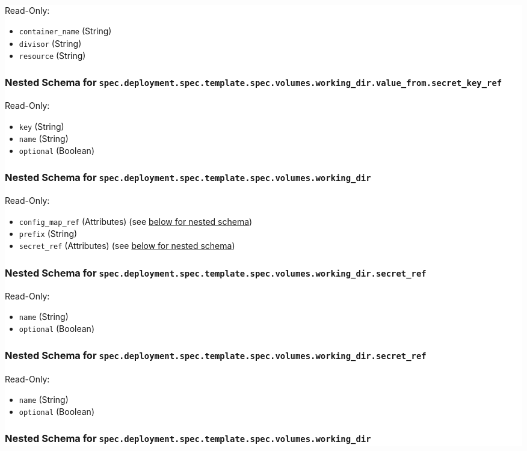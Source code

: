 Read-Only:

- `container_name` (String)
- `divisor` (String)
- `resource` (String)


<a id="nestedatt--spec--deployment--spec--template--spec--volumes--working_dir--value_from--secret_key_ref"></a>
### Nested Schema for `spec.deployment.spec.template.spec.volumes.working_dir.value_from.secret_key_ref`

Read-Only:

- `key` (String)
- `name` (String)
- `optional` (Boolean)




<a id="nestedatt--spec--deployment--spec--template--spec--volumes--env_from"></a>
### Nested Schema for `spec.deployment.spec.template.spec.volumes.working_dir`

Read-Only:

- `config_map_ref` (Attributes) (see [below for nested schema](#nestedatt--spec--deployment--spec--template--spec--volumes--working_dir--config_map_ref))
- `prefix` (String)
- `secret_ref` (Attributes) (see [below for nested schema](#nestedatt--spec--deployment--spec--template--spec--volumes--working_dir--secret_ref))

<a id="nestedatt--spec--deployment--spec--template--spec--volumes--working_dir--config_map_ref"></a>
### Nested Schema for `spec.deployment.spec.template.spec.volumes.working_dir.secret_ref`

Read-Only:

- `name` (String)
- `optional` (Boolean)


<a id="nestedatt--spec--deployment--spec--template--spec--volumes--working_dir--secret_ref"></a>
### Nested Schema for `spec.deployment.spec.template.spec.volumes.working_dir.secret_ref`

Read-Only:

- `name` (String)
- `optional` (Boolean)



<a id="nestedatt--spec--deployment--spec--template--spec--volumes--lifecycle"></a>
### Nested Schema for `spec.deployment.spec.template.spec.volumes.working_dir`
